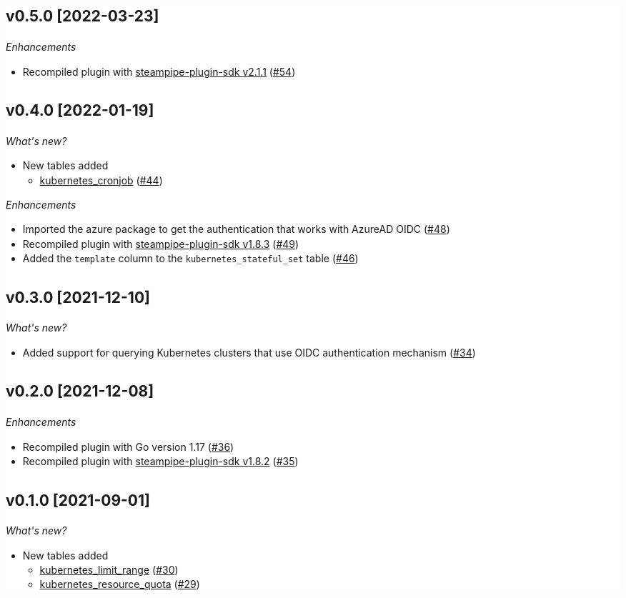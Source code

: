 ## v0.5.0 [2022-03-23]

_Enhancements_

- Recompiled plugin with [steampipe-plugin-sdk v2.1.1](https://github.com/turbot/steampipe-plugin-sdk/blob/main/CHANGELOG.md#v211--2022-03-10) ([#54](https://github.com/turbot/steampipe-plugin-kubernetes/pull/54))

## v0.4.0 [2022-01-19]

_What's new?_

- New tables added
  - [kubernetes_cronjob](https://hub.steampipe.io/plugins/turbot/kubernetes/tables/kubernetes_cronjob) ([#44](https://github.com/turbot/steampipe-plugin-kubernetes/pull/44))

_Enhancements_

- Imported the azure package to get the authentication that works with AzureAD OIDC ([#48](https://github.com/turbot/steampipe-plugin-kubernetes/pull/48))
- Recompiled plugin with [steampipe-plugin-sdk v1.8.3](https://github.com/turbot/steampipe-plugin-sdk/blob/main/CHANGELOG.md#v183--2021-12-23) ([#49](https://github.com/turbot/steampipe-plugin-kubernetes/pull/49))
- Added the `template` column to the `kubernetes_stateful_set` table ([#46](https://github.com/turbot/steampipe-plugin-kubernetes/pull/46))

## v0.3.0 [2021-12-10]

_What's new?_

- Added support for querying Kubernetes clusters that use OIDC authentication mechanism ([#34](https://github.com/turbot/steampipe-plugin-kubernetes/pull/34))

## v0.2.0 [2021-12-08]

_Enhancements_

- Recompiled plugin with Go version 1.17 ([#36](https://github.com/turbot/steampipe-plugin-kubernetes/pull/36))
- Recompiled plugin with [steampipe-plugin-sdk v1.8.2](https://github.com/turbot/steampipe-plugin-sdk/blob/main/CHANGELOG.md#v182--2021-11-22) ([#35](https://github.com/turbot/steampipe-plugin-kubernetes/pull/35))

## v0.1.0 [2021-09-01]

_What's new?_

- New tables added
  - [kubernetes_limit_range](https://hub.steampipe.io/plugins/turbot/kubernetes/tables/kubernetes_limit_range) ([#30](https://github.com/turbot/steampipe-plugin-kubernetes/pull/30))
  - [kubernetes_resource_quota](https://hub.steampipe.io/plugins/turbot/kubernetes/tables/kubernetes_resource_quota) ([#29](https://github.com/turbot/steampipe-plugin-kubernetes/pull/29))
